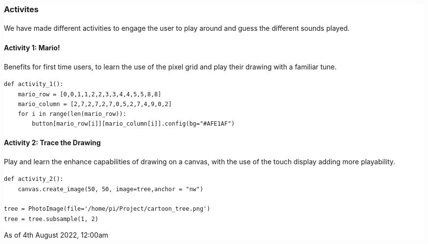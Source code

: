 
### Activites
We have made different activities to engage the user to play around and guess the different sounds played.

#### Activity 1: Mario!
Benefits for first time users, to learn the use of the pixel grid and play their drawing with a familiar tune.
```
def activity_1():
    mario_row = [0,0,1,1,2,2,3,3,4,4,5,5,8,8]
    mario_column = [2,7,2,7,2,7,0,5,2,7,4,9,0,2]
    for i in range(len(mario_row)):
        button[mario_row[i]][mario_column[i]].config(bg="#AFE1AF")
```

#### Activity 2: Trace the Drawing
Play and learn the enhance capabilities of drawing on a canvas, with the use of the touch display adding more playability.
```
def activity_2():
    canvas.create_image(50, 50, image=tree,anchor = "nw")

tree = PhotoImage(file='/home/pi/Project/cartoon_tree.png')
tree = tree.subsample(1, 2)
```

As of 4th August 2022, 12:00am

